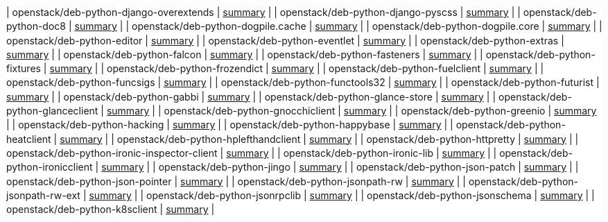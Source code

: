 | openstack/deb-python-django-overextends  | [summary](https://git.openstack.org/cgit/openstack/deb-python-django-overextends/summary) |
| openstack/deb-python-django-pyscss  | [summary](https://git.openstack.org/cgit/openstack/deb-python-django-pyscss/summary) |
| openstack/deb-python-doc8  | [summary](https://git.openstack.org/cgit/openstack/deb-python-doc8/summary) |
| openstack/deb-python-dogpile.cache  | [summary](https://git.openstack.org/cgit/openstack/deb-python-dogpile.cache/summary) |
| openstack/deb-python-dogpile.core  | [summary](https://git.openstack.org/cgit/openstack/deb-python-dogpile.core/summary) |
| openstack/deb-python-editor  | [summary](https://git.openstack.org/cgit/openstack/deb-python-editor/summary) |
| openstack/deb-python-eventlet  | [summary](https://git.openstack.org/cgit/openstack/deb-python-eventlet/summary) |
| openstack/deb-python-extras  | [summary](https://git.openstack.org/cgit/openstack/deb-python-extras/summary) |
| openstack/deb-python-falcon  | [summary](https://git.openstack.org/cgit/openstack/deb-python-falcon/summary) |
| openstack/deb-python-fasteners  | [summary](https://git.openstack.org/cgit/openstack/deb-python-fasteners/summary) |
| openstack/deb-python-fixtures  | [summary](https://git.openstack.org/cgit/openstack/deb-python-fixtures/summary) |
| openstack/deb-python-frozendict  | [summary](https://git.openstack.org/cgit/openstack/deb-python-frozendict/summary) |
| openstack/deb-python-fuelclient  | [summary](https://git.openstack.org/cgit/openstack/deb-python-fuelclient/summary) |
| openstack/deb-python-funcsigs  | [summary](https://git.openstack.org/cgit/openstack/deb-python-funcsigs/summary) |
| openstack/deb-python-functools32  | [summary](https://git.openstack.org/cgit/openstack/deb-python-functools32/summary) |
| openstack/deb-python-futurist  | [summary](https://git.openstack.org/cgit/openstack/deb-python-futurist/summary) |
| openstack/deb-python-gabbi  | [summary](https://git.openstack.org/cgit/openstack/deb-python-gabbi/summary) |
| openstack/deb-python-glance-store  | [summary](https://git.openstack.org/cgit/openstack/deb-python-glance-store/summary) |
| openstack/deb-python-glanceclient  | [summary](https://git.openstack.org/cgit/openstack/deb-python-glanceclient/summary) |
| openstack/deb-python-gnocchiclient  | [summary](https://git.openstack.org/cgit/openstack/deb-python-gnocchiclient/summary) |
| openstack/deb-python-greenio  | [summary](https://git.openstack.org/cgit/openstack/deb-python-greenio/summary) |
| openstack/deb-python-hacking  | [summary](https://git.openstack.org/cgit/openstack/deb-python-hacking/summary) |
| openstack/deb-python-happybase  | [summary](https://git.openstack.org/cgit/openstack/deb-python-happybase/summary) |
| openstack/deb-python-heatclient  | [summary](https://git.openstack.org/cgit/openstack/deb-python-heatclient/summary) |
| openstack/deb-python-hplefthandclient  | [summary](https://git.openstack.org/cgit/openstack/deb-python-hplefthandclient/summary) |
| openstack/deb-python-httpretty  | [summary](https://git.openstack.org/cgit/openstack/deb-python-httpretty/summary) |
| openstack/deb-python-ironic-inspector-client  | [summary](https://git.openstack.org/cgit/openstack/deb-python-ironic-inspector-client/summary) |
| openstack/deb-python-ironic-lib  | [summary](https://git.openstack.org/cgit/openstack/deb-python-ironic-lib/summary) |
| openstack/deb-python-ironicclient  | [summary](https://git.openstack.org/cgit/openstack/deb-python-ironicclient/summary) |
| openstack/deb-python-jingo  | [summary](https://git.openstack.org/cgit/openstack/deb-python-jingo/summary) |
| openstack/deb-python-json-patch  | [summary](https://git.openstack.org/cgit/openstack/deb-python-json-patch/summary) |
| openstack/deb-python-json-pointer  | [summary](https://git.openstack.org/cgit/openstack/deb-python-json-pointer/summary) |
| openstack/deb-python-jsonpath-rw  | [summary](https://git.openstack.org/cgit/openstack/deb-python-jsonpath-rw/summary) |
| openstack/deb-python-jsonpath-rw-ext  | [summary](https://git.openstack.org/cgit/openstack/deb-python-jsonpath-rw-ext/summary) |
| openstack/deb-python-jsonrpclib  | [summary](https://git.openstack.org/cgit/openstack/deb-python-jsonrpclib/summary) |
| openstack/deb-python-jsonschema  | [summary](https://git.openstack.org/cgit/openstack/deb-python-jsonschema/summary) |
| openstack/deb-python-k8sclient  | [summary](https://git.openstack.org/cgit/openstack/deb-python-k8sclient/summary) |